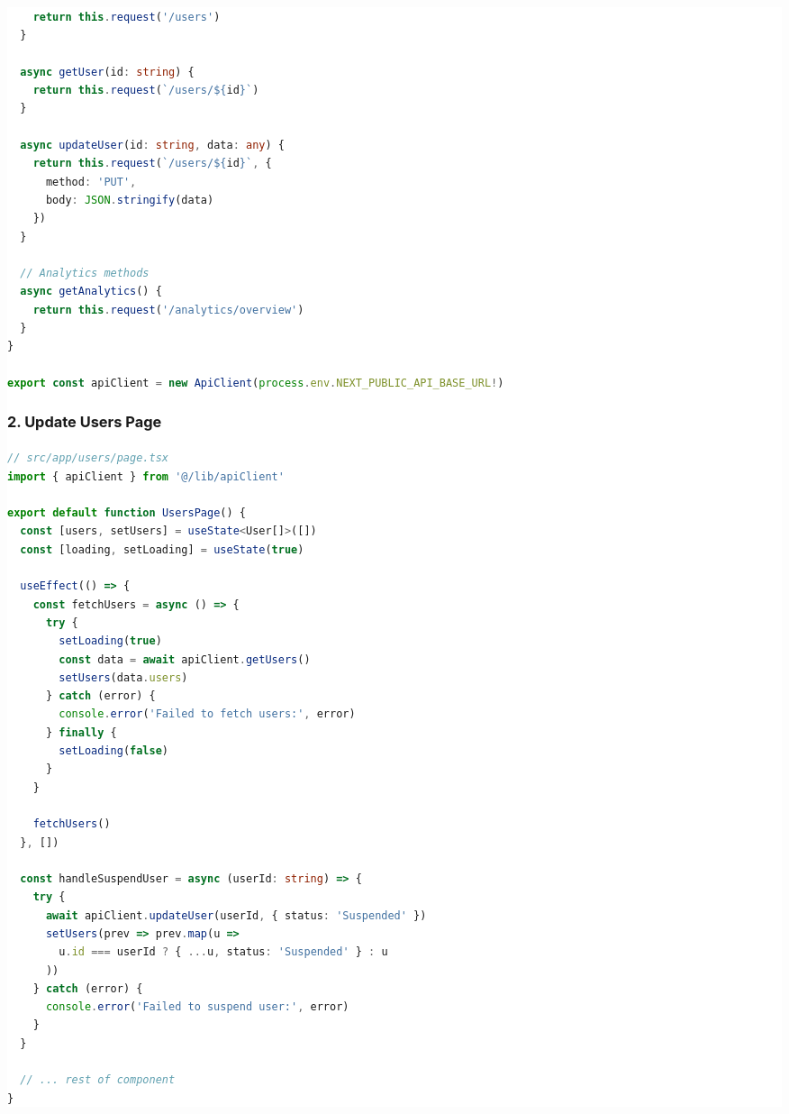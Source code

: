 ```typescript
    return this.request('/users')
  }

  async getUser(id: string) {
    return this.request(`/users/${id}`)
  }

  async updateUser(id: string, data: any) {
    return this.request(`/users/${id}`, {
      method: 'PUT',
      body: JSON.stringify(data)
    })
  }

  // Analytics methods
  async getAnalytics() {
    return this.request('/analytics/overview')
  }
}

export const apiClient = new ApiClient(process.env.NEXT_PUBLIC_API_BASE_URL!)
```

### **2. Update Users Page**
```typescript
// src/app/users/page.tsx
import { apiClient } from '@/lib/apiClient'

export default function UsersPage() {
  const [users, setUsers] = useState<User[]>([])
  const [loading, setLoading] = useState(true)

  useEffect(() => {
    const fetchUsers = async () => {
      try {
        setLoading(true)
        const data = await apiClient.getUsers()
        setUsers(data.users)
      } catch (error) {
        console.error('Failed to fetch users:', error)
      } finally {
        setLoading(false)
      }
    }

    fetchUsers()
  }, [])

  const handleSuspendUser = async (userId: string) => {
    try {
      await apiClient.updateUser(userId, { status: 'Suspended' })
      setUsers(prev => prev.map(u => 
        u.id === userId ? { ...u, status: 'Suspended' } : u
      ))
    } catch (error) {
      console.error('Failed to suspend user:', error)
    }
  }

  // ... rest of component
}
```
